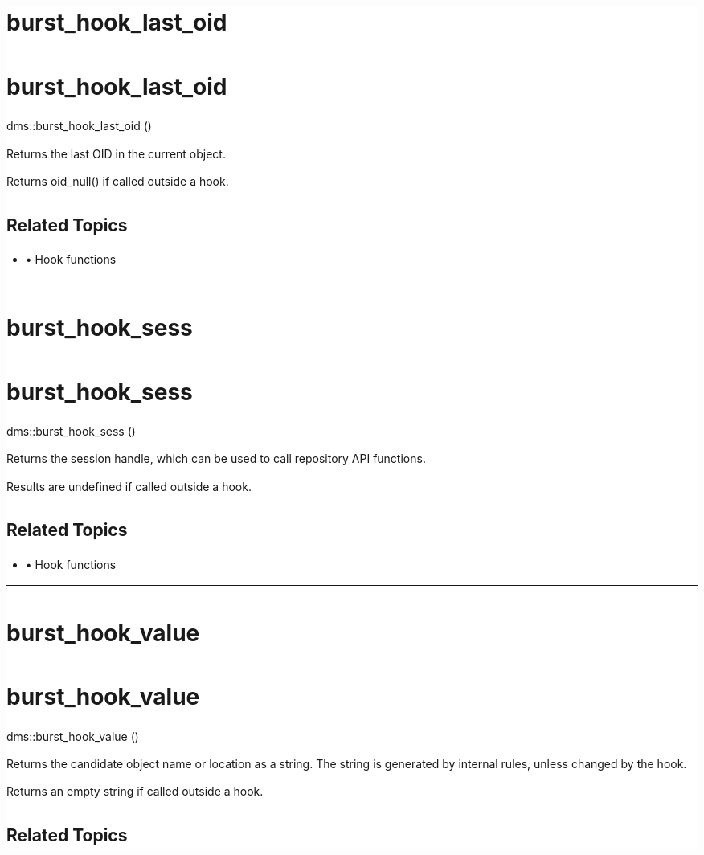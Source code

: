 
# burst_hook_last_oid

# burst_hook_last_oid

dms::burst_hook_last_oid ()

Returns the last OID in the current object.

Returns oid_null() if called outside a hook.

## Related Topics

- • Hook functions



---

# burst_hook_sess

# burst_hook_sess

dms::burst_hook_sess ()

Returns the session handle, which can be used to call repository API functions.

Results are undefined if called outside a hook.

## Related Topics

- • Hook functions



---

# burst_hook_value

# burst_hook_value

dms::burst_hook_value ()

Returns the candidate object name or location as a string. The string is generated by internal rules, unless changed by the hook.

Returns an empty string if called outside a hook.

## Related Topics
